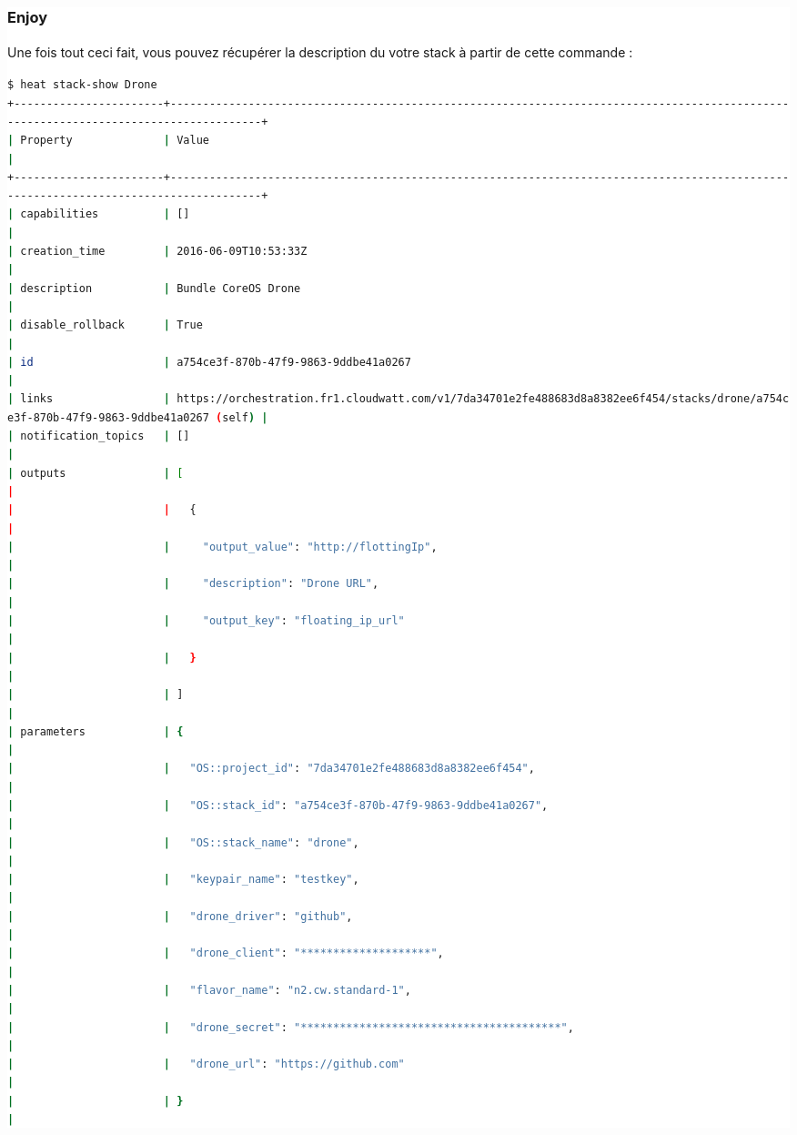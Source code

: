 ### Enjoy

 Une fois tout ceci fait, vous pouvez récupérer la description du votre stack à partir de cette commande :

 ~~~ bash
 $ heat stack-show Drone
 +-----------------------+--------------------------------------------------------------------------------------------------------------------------------------+
| Property              | Value                                                                                                                                |
+-----------------------+--------------------------------------------------------------------------------------------------------------------------------------+
| capabilities          | []                                                                                                                                   |
| creation_time         | 2016-06-09T10:53:33Z                                                                                                                 |
| description           | Bundle CoreOS Drone                                                                                                                  |
| disable_rollback      | True                                                                                                                                 |
| id                    | a754ce3f-870b-47f9-9863-9ddbe41a0267                                                                                                 |
| links                 | https://orchestration.fr1.cloudwatt.com/v1/7da34701e2fe488683d8a8382ee6f454/stacks/drone/a754ce3f-870b-47f9-9863-9ddbe41a0267 (self) |
| notification_topics   | []                                                                                                                                   |
| outputs               | [                                                                                                                                    |
|                       |   {                                                                                                                                  |
|                       |     "output_value": "http://flottingIp",                                                                                           |
|                       |     "description": "Drone URL",                                                                                                      |
|                       |     "output_key": "floating_ip_url"                                                                                                  |
|                       |   }                                                                                                                                  |
|                       | ]                                                                                                                                    |
| parameters            | {                                                                                                                                    |
|                       |   "OS::project_id": "7da34701e2fe488683d8a8382ee6f454",                                                                              |
|                       |   "OS::stack_id": "a754ce3f-870b-47f9-9863-9ddbe41a0267",                                                                            |
|                       |   "OS::stack_name": "drone",                                                                                                         |
|                       |   "keypair_name": "testkey",                                                                                                         |
|                       |   "drone_driver": "github",                                                                                                          |
|                       |   "drone_client": "********************",                                                                                            |
|                       |   "flavor_name": "n2.cw.standard-1",                                                                                                 |
|                       |   "drone_secret": "****************************************",                                                                        |
|                       |   "drone_url": "https://github.com"                                                                                                  |
|                       | }                                                                                                                                    |
 ~~~